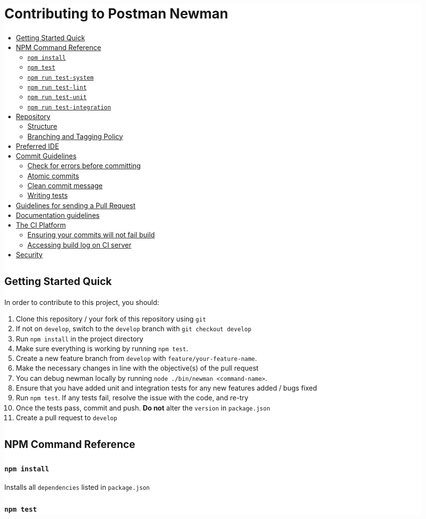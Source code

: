 # Contributing to Postman Newman

  - [Getting Started Quick](#getting-started-quick)
  - [NPM Command Reference](#npm-command-reference)
      - [`npm install`](#npm-install)
      - [`npm test`](#npm-test)
      - [`npm run test-system`](#npm-run-test-system)
      - [`npm run test-lint`](#npm-run-test-lint)
      - [`npm run test-unit`](#npm-run-test-unit)
      - [`npm run test-integration`](#npm-run-test-integration)
  - [Repository](#repository)
      - [Structure](#structure)
      - [Branching and Tagging Policy](#branching-and-tagging-policy)
  - [Preferred IDE](#preferred-ide)
  - [Commit Guidelines](#commit-guidelines)
      - [Check for errors before committing](#check-for-errors-before-committing)
      - [Atomic commits](#atomic-commits)
      - [Clean commit message](#clean-commit-message)
      - [Writing tests](#writing-tests)
  - [Guidelines for sending a Pull Request](#guidelines-for-sending-a-pull-request)
  - [Documentation guidelines](#documentation-guidelines)
  - [The CI Platform](#the-ci-platform)
      - [Ensuring your commits will not fail build](#ensuring-your-commits-will-not-fail-build)
      - [Accessing build log on CI server](#accessing-build-log-on-ci-server)
  - [Security](#security)

## Getting Started Quick

In order to contribute to this project, you should:

1. Clone this repository / your fork of this repository using `git`
2. If not on `develop`, switch to the `develop` branch with `git checkout develop`
3. Run `npm install` in the project directory
4. Make sure everything is working by running `npm test`.
5. Create a new feature branch from `develop` with `feature/your-feature-name`.
6. Make the necessary changes in line with the objective(s) of the pull request
7. You can debug newman locally by running `node ./bin/newman <command-name>`.
8. Ensure that you have added unit and integration tests for any new features added / bugs fixed
9. Run `npm test`. If any tests fail, resolve the issue with the code, and re-try
10. Once the tests pass, commit and push. **Do not** alter the `version` in `package.json`
11. Create a pull request to `develop`

## NPM Command Reference

### `npm install`

Installs all `dependencies` listed in `package.json`

### `npm test`
